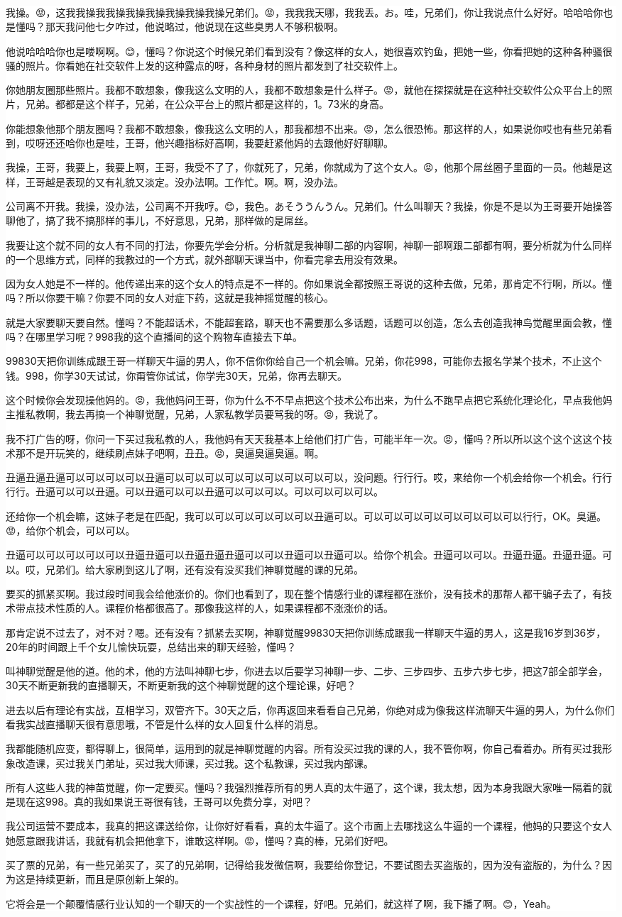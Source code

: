 我操。😡，这我我操我我操我操我操我操我操我操兄弟们。😡，我我我天哪，我我丢。お。哇，兄弟们，你让我说点什么好好。哈哈哈你也是懂吗？那天我问他七夕咋过，他说略过，他说现在这些臭男人不够积极啊。

他说哈哈哈你也是喽啊啊。😊，懂吗？你说这个时候兄弟们看到没有？像这样的女人，她很喜欢钓鱼，把她一些，你看把她的这种各种骚很骚的照片。你看她在社交软件上发的这种露点的呀，各种身材的照片都发到了社交软件上。

你她朋友圈那些照片。我都不敢想象，像我这么文明的人，我都不敢想象是什么样子。😡，就他在探探就是在这种社交软件公众平台上的照片，兄弟。都都是这个样子，兄弟，在公众平台上的照片都是这样的，1。73米的身高。

你能想象他那个朋友圈吗？我都不敢想象，像我这么文明的人，那我都想不出来。😡，怎么很恐怖。那这样的人，如果说你哎也有些兄弟看到，哎呀还还哈你也是哇，王哥，他兴趣指标好高啊，我要赶紧他妈的去跟他好好聊聊。

我操，王哥，我要上，我要上啊，王哥，我受不了了，你就死了，兄弟，你就成为了这个女人。😡，他那个屌丝圈子里面的一员。他越是这样，王哥越是表现的又有礼貌又淡定。没办法啊。工作忙。啊。啊，没办法。

公司离不开我。我操，没办法，公司离不开我哼。😊，我色。あそううんうん。兄弟们。什么叫聊天？我操，你是不是以为王哥要开始操答聊他了，搞了我不搞那样的事儿，不好意思，兄弟，那样做的是屌丝。

我要让这个就不同的女人有不同的打法，你要先学会分析。分析就是我神聊二部的内容啊，神聊一部啊跟二部都有啊，要分析就为什么同样的一个思维方式，同样的我教过的一个方式，就外部聊天课当中，你看完拿去用没有效果。

因为女人她是不一样的。他传递出来的这个女人的特点是不一样的。你如果说全都按照王哥说的这种去做，兄弟，那肯定不行啊，所以。懂吗？所以你要干嘛？你要不同的女人对症下药，这就是我神摇觉醒的核心。

就是大家要聊天要自然。懂吗？不能超话术，不能超套路，聊天也不需要那么多话题，话题可以创造，怎么去创造我神鸟觉醒里面会教，懂吗？在哪里学习呢？998我的这个直播间的这个购物车直接去下单。

99830天把你训练成跟王哥一样聊天牛逼的男人，你不信你你给自己一个机会嘛。兄弟，你花998，可能你去报名学某个技术，不止这个钱。998，你学30天试试，你甭管你试试，你学完30天，兄弟，你再去聊天。

这个时候你会发现操他妈的。😡，我他妈问王哥，你为什么不不早点把这个技术公布出来，为什么不跑早点把它系统化理论化，早点我他妈主推私教啊，我去再搞一个神聊觉醒，兄弟，人家私教学员要骂我的呀。😡，我说了。

我不打广告的呀，你问一下买过我私教的人，我他妈有天天我基本上给他们打广告，可能半年一次。😡，懂吗？所以所以这个这个这这个技术那不是开玩笑的，继续刷点妹子吧啊，丑丑。😡，臭逼臭逼臭逼。啊。

丑逼丑逼丑逼可以可以可以可以丑逼可以可以可以可以可以可以可以可以可以，没问题。行行行。哎，来给你一个机会给你一个机会。行行行行。丑逼可以可以丑逼。可以丑逼可以可以丑逼可以可以可以。可以可以可以可以。

还给你一个机会嘛，这妹子老是在匹配，我可以可以可以可以可以可以丑逼可以。可以可以可以可以可以可以可以可以行行，OK。臭逼。😡，给你个机会，可以可以。

丑逼可以可以可以可以可以丑逼丑逼可以丑逼丑逼丑逼可以可以丑逼可以丑逼可以。给你个机会。丑逼可以可以。丑逼丑逼。丑逼丑逼。可以。哎，兄弟们。给大家刷到这儿了啊，还有没有没买我们神聊觉醒的课的兄弟。

要买的抓紧买啊。我过段时间我会给他涨价的。你们也看到了，现在整个情感行业的课程都在涨价，没有技术的那帮人都干骗子去了，有技术带点技术性质的人。课程价格都很高了。那像我这样的人，如果课程都不涨涨价的话。

那肯定说不过去了，对不对？嗯。还有没有？抓紧去买啊，神聊觉醒99830天把你训练成跟我一样聊天牛逼的男人，这是我16岁到36岁，20年的时间跟上千个女儿愉快玩耍，总结出来的聊天经验，懂吗？

叫神聊觉醒是他的道。他的术，他的方法叫神聊七步，你进去以后要学习神聊一步、二步、三步四步、五步六步七步，把这7部全部学会，30天不断更新我的直播聊天，不断更新我的这个神聊觉醒的这个理论课，好吧？

进去以后有理论有实战，互相学习，双管齐下。30天之后，你再返回来看看自己兄弟，你绝对成为像我这样流聊天牛逼的男人，为什么你们看我实战直播聊天很有意思哦，不管是什么样的女人回复什么样的消息。

我都能随机应变，都得聊上，很简单，运用到的就是神聊觉醒的内容。所有没买过我的课的人，我不管你啊，你自己看着办。所有买过我形象改造课，买过我关门弟址，买过我大师课，买过我。这个私教课，买过我内部课。

所有人这些人我的神苗觉醒，你一定要买。懂吗？我强烈推荐所有的男人真的太牛逼了，这个课，我太想，因为本身我跟大家唯一隔着的就是现在这998。真的我如果说王哥很有钱，王哥可以免费分享，对吧？

我公司运营不要成本，我真的把这课送给你，让你好好看看，真的太牛逼了。这个市面上去哪找这么牛逼的一个课程，他妈的只要这个女人她愿意跟我讲话，我就有机会把他拿下，谁敢这样啊。😡，懂吗？真的棒，兄弟们好吧。

买了票的兄弟，有一些兄弟买了，买了的兄弟啊，记得给我发微信啊，我要给你登记，不要试图去买盗版的，因为没有盗版的，为什么？因为这是持续更新，而且是原创新上架的。

它将会是一个颠覆情感行业认知的一个聊天的一个实战性的一个课程，好吧。兄弟们，就这样了啊，我下播了啊。😊，Yeah。

